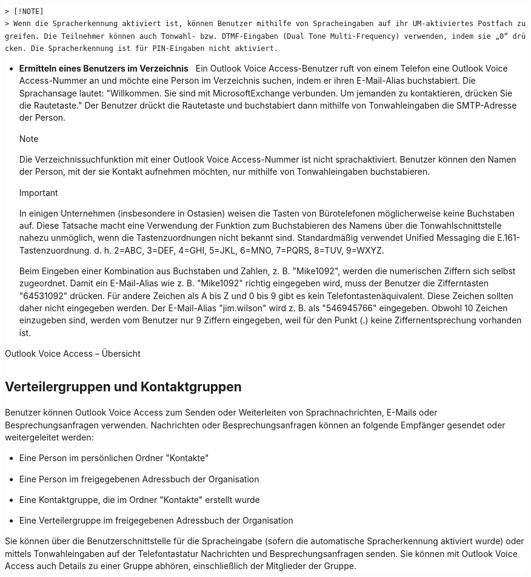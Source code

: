 
    > [!NOTE]
    > Wenn die Spracherkennung aktiviert ist, können Benutzer mithilfe von Spracheingaben auf ihr UM-aktiviertes Postfach zugreifen. Die Teilnehmer können auch Tonwahl- bzw. DTMF-Eingaben (Dual Tone Multi-Frequency) verwenden, indem sie „0“ drücken. Die Spracherkennung ist für PIN-Eingaben nicht aktiviert.



  - **Ermitteln eines Benutzers im Verzeichnis**   Ein Outlook Voice Access-Benutzer ruft von einem Telefon eine Outlook Voice Access-Nummer an und möchte eine Person im Verzeichnis suchen, indem er ihren E-Mail-Alias buchstabiert. Die Sprachansage lautet: "Willkommen. Sie sind mit MicrosoftExchange verbunden. Um jemanden zu kontaktieren, drücken Sie die Rautetaste." Der Benutzer drückt die Rautetaste und buchstabiert dann mithilfe von Tonwahleingaben die SMTP-Adresse der Person.
    

    > [!NOTE]
    > Die Verzeichnissuchfunktion mit einer Outlook Voice Access-Nummer ist nicht sprachaktiviert. Benutzer können den Namen der Person, mit der sie Kontakt aufnehmen möchten, nur mithilfe von Tonwahleingaben buchstabieren.

    

    > [!IMPORTANT]
    > In einigen Unternehmen (insbesondere in Ostasien) weisen die Tasten von Bürotelefonen möglicherweise keine Buchstaben auf. Diese Tatsache macht eine Verwendung der Funktion zum Buchstabieren des Namens über die Tonwahlschnittstelle nahezu unmöglich, wenn die Tastenzuordnungen nicht bekannt sind. Standardmäßig verwendet Unified Messaging die E.161-Tastenzuordnung. d. h. 2=ABC, 3=DEF, 4=GHI, 5=JKL, 6=MNO, 7=PQRS, 8=TUV, 9=WXYZ.

    
    Beim Eingeben einer Kombination aus Buchstaben und Zahlen, z. B. "Mike1092", werden die numerischen Ziffern sich selbst zugeordnet. Damit ein E-Mail-Alias wie z. B. "Mike1092" richtig eingegeben wird, muss der Benutzer die Zifferntasten "64531092" drücken. Für andere Zeichen als A bis Z und 0 bis 9 gibt es kein Telefontastenäquivalent. Diese Zeichen sollten daher nicht eingegeben werden. Der E-Mail-Alias "jim.wilson" wird z. B. als "546945766" eingegeben. Obwohl 10 Zeichen einzugeben sind, werden vom Benutzer nur 9 Ziffern eingegeben, weil für den Punkt (.) keine Ziffernentsprechung vorhanden ist.

Outlook Voice Access – Übersicht

## Verteilergruppen und Kontaktgruppen

Benutzer können Outlook Voice Access zum Senden oder Weiterleiten von Sprachnachrichten, E-Mails oder Besprechungsanfragen verwenden. Nachrichten oder Besprechungsanfragen können an folgende Empfänger gesendet oder weitergeleitet werden:

  - Eine Person im persönlichen Ordner "Kontakte"

  - Eine Person im freigegebenen Adressbuch der Organisation

  - Eine Kontaktgruppe, die im Ordner "Kontakte" erstellt wurde

  - Eine Verteilergruppe im freigegebenen Adressbuch der Organisation

Sie können über die Benutzerschnittstelle für die Spracheingabe (sofern die automatische Spracherkennung aktiviert wurde) oder mittels Tonwahleingaben auf der Telefontastatur Nachrichten und Besprechungsanfragen senden. Sie können mit Outlook Voice Access auch Details zu einer Gruppe abhören, einschließlich der Mitglieder der Gruppe.
